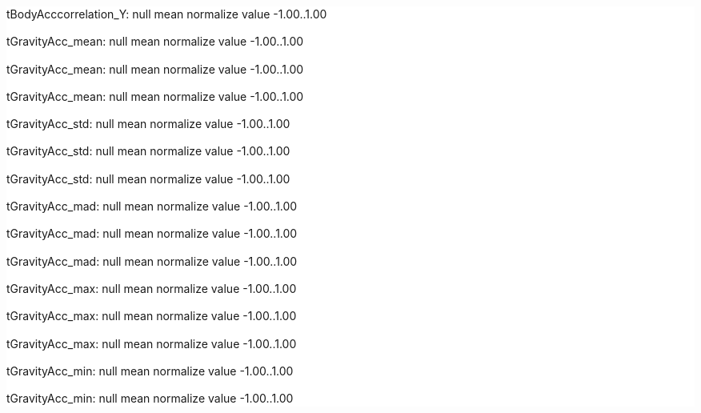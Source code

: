 tBodyAcccorrelation_Y:	null
mean normalize value 
	-1.00..1.00

tGravityAcc_mean:	null
mean normalize value 
	-1.00..1.00

tGravityAcc_mean:	null
mean normalize value 
	-1.00..1.00

tGravityAcc_mean:	null
mean normalize value 
	-1.00..1.00

tGravityAcc_std:	null
mean normalize value 
	-1.00..1.00

tGravityAcc_std:	null
mean normalize value 
	-1.00..1.00

tGravityAcc_std:	null
mean normalize value 
	-1.00..1.00

tGravityAcc_mad:	null
mean normalize value 
	-1.00..1.00

tGravityAcc_mad:	null
mean normalize value 
	-1.00..1.00

tGravityAcc_mad:	null
mean normalize value 
	-1.00..1.00

tGravityAcc_max:	null
mean normalize value 
	-1.00..1.00

tGravityAcc_max:	null
mean normalize value 
	-1.00..1.00

tGravityAcc_max:	null
mean normalize value 
	-1.00..1.00

tGravityAcc_min:	null
mean normalize value 
	-1.00..1.00

tGravityAcc_min:	null
mean normalize value 
	-1.00..1.00
